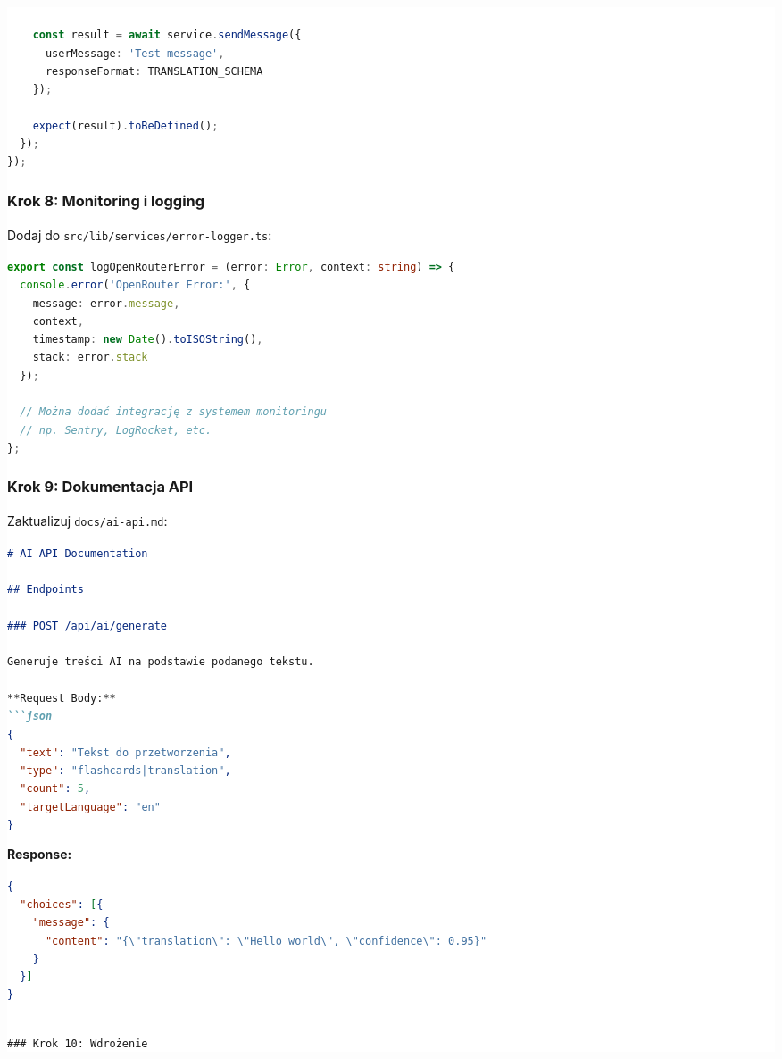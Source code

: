 ```typescript

    const result = await service.sendMessage({
      userMessage: 'Test message',
      responseFormat: TRANSLATION_SCHEMA
    });

    expect(result).toBeDefined();
  });
});
```

### Krok 8: Monitoring i logging

Dodaj do `src/lib/services/error-logger.ts`:

```typescript
export const logOpenRouterError = (error: Error, context: string) => {
  console.error('OpenRouter Error:', {
    message: error.message,
    context,
    timestamp: new Date().toISOString(),
    stack: error.stack
  });
  
  // Można dodać integrację z systemem monitoringu
  // np. Sentry, LogRocket, etc.
};
```

### Krok 9: Dokumentacja API

Zaktualizuj `docs/ai-api.md`:

```markdown
# AI API Documentation

## Endpoints

### POST /api/ai/generate

Generuje treści AI na podstawie podanego tekstu.

**Request Body:**
```json
{
  "text": "Tekst do przetworzenia",
  "type": "flashcards|translation",
  "count": 5,
  "targetLanguage": "en"
}
```

**Response:**
```json
{
  "choices": [{
    "message": {
      "content": "{\"translation\": \"Hello world\", \"confidence\": 0.95}"
    }
  }]
}
```
```

### Krok 10: Wdrożenie

```